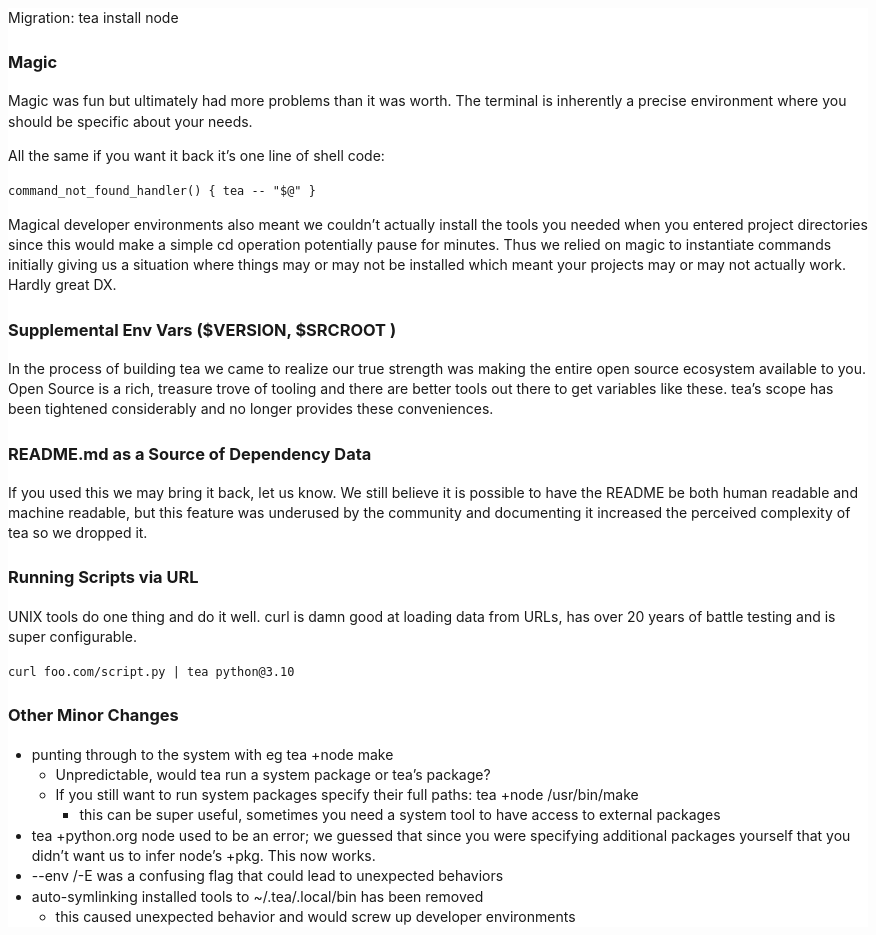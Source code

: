 <div class="indent ps-3">

Migration: <span class="orange tea codeword">tea install node</span>

</div>

### Magic

Magic was fun but ultimately had more problems than it was worth. The terminal is inherently a precise environment where you should be specific about your needs.

All the same if you want it back it’s one line of shell code:

<div class="code-block p-4 mb-4">

```
command_not_found_handler() { tea -- "$@" }
```
</div>

Magical developer environments also meant we couldn’t actually install the tools you needed when you entered project directories since this would make a simple <span class="orange tea codeword">
cd</span> operation potentially pause for minutes. Thus we relied on magic to instantiate commands initially giving us a situation where things may or may not be installed which meant your projects may or may not actually work. Hardly great DX.

### Supplemental Env Vars ($VERSION, $SRCROOT )

In the process of building <span class="orange tea codeword">
tea</span> we came to realize our true strength was making the entire open source ecosystem available to you. Open Source is a rich, treasure trove of tooling and there are better tools out there to get variables like these. <span class="orange tea codeword">
tea</span>’s scope has been tightened considerably and no longer provides these conveniences.

### <span class="orange tea codeword">README.md</span> as a Source of Dependency Data
If you used this we may bring it back, let us know. We still believe it is possible to have the README be both human readable and machine readable, but this feature was underused by the community and documenting it increased the perceived complexity of <span class="orange tea codeword">
tea</span> so we dropped it.

### Running Scripts via URL
UNIX tools do one thing and do it well. <span class="orange tea codeword">
curl</span> is damn good at loading data from URLs, has over 20 years of battle testing and is super configurable.

<div class="code-block p-4 mb-4">

```
curl foo.com/script.py | tea python@3.10
```
</div>

### Other Minor Changes
* punting through to the system with eg <span class="orange tea codeword">tea +node make</span>
  * Unpredictable, would tea run a system package or tea’s package?
  * If you still want to run system packages specify their full paths: tea <span class="orange tea codeword">+node /usr/bin/make</span>
    * this can be super useful, sometimes you need a system tool to have access to external packages
* <span class="orange tea codeword">tea +python.org node</span> used to be an error; we guessed that since you were specifying additional packages yourself that you didn’t want us to infer <span class="orange tea codeword">node</span>’s <span class="orange tea codeword">+pkg</span>. This now works.
* <span class="orange tea codeword">--env /-E</span> was a confusing flag that could lead to unexpected behaviors
* auto-symlinking installed tools to <span class="orange tea codeword">~/.tea/.local/bin</span> has been removed
  * this caused unexpected behavior and would screw up developer environments
